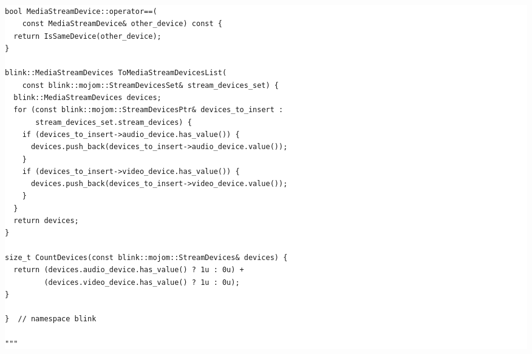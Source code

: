 ```
bool MediaStreamDevice::operator==(
    const MediaStreamDevice& other_device) const {
  return IsSameDevice(other_device);
}

blink::MediaStreamDevices ToMediaStreamDevicesList(
    const blink::mojom::StreamDevicesSet& stream_devices_set) {
  blink::MediaStreamDevices devices;
  for (const blink::mojom::StreamDevicesPtr& devices_to_insert :
       stream_devices_set.stream_devices) {
    if (devices_to_insert->audio_device.has_value()) {
      devices.push_back(devices_to_insert->audio_device.value());
    }
    if (devices_to_insert->video_device.has_value()) {
      devices.push_back(devices_to_insert->video_device.value());
    }
  }
  return devices;
}

size_t CountDevices(const blink::mojom::StreamDevices& devices) {
  return (devices.audio_device.has_value() ? 1u : 0u) +
         (devices.video_device.has_value() ? 1u : 0u);
}

}  // namespace blink

"""

```